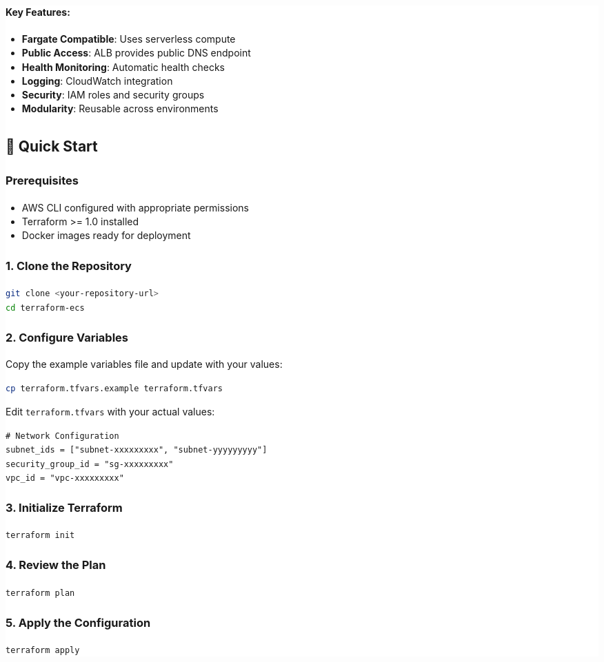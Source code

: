#### **Key Features:**
- **Fargate Compatible**: Uses serverless compute
- **Public Access**: ALB provides public DNS endpoint
- **Health Monitoring**: Automatic health checks
- **Logging**: CloudWatch integration
- **Security**: IAM roles and security groups
- **Modularity**: Reusable across environments

## 🚀 Quick Start

### Prerequisites

- AWS CLI configured with appropriate permissions
- Terraform >= 1.0 installed
- Docker images ready for deployment

### 1. Clone the Repository

```bash
git clone <your-repository-url>
cd terraform-ecs
```

### 2. Configure Variables

Copy the example variables file and update with your values:

```bash
cp terraform.tfvars.example terraform.tfvars
```

Edit `terraform.tfvars` with your actual values:

```hcl
# Network Configuration
subnet_ids = ["subnet-xxxxxxxxx", "subnet-yyyyyyyyy"]
security_group_id = "sg-xxxxxxxxx"
vpc_id = "vpc-xxxxxxxxx"
```

### 3. Initialize Terraform

```bash
terraform init
```

### 4. Review the Plan

```bash
terraform plan
```

### 5. Apply the Configuration

```bash
terraform apply
```
